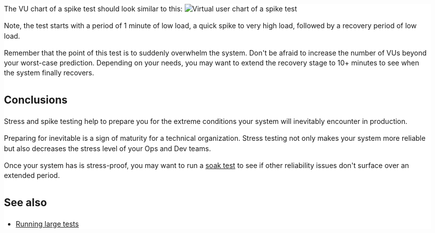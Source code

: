 </div>

The VU chart of a spike test should look similar to this:
![Virtual user chart of a spike test](./images/spike-test.png)

Note, the test starts with a period of 1 minute of low load, a quick spike to very high load, followed by a recovery period of low load.

Remember that the point of this test is to suddenly overwhelm the system. Don't be afraid to increase the number of VUs beyond your worst-case prediction.
Depending on your needs, you may want to extend the recovery stage to 10+ minutes to see when the system finally recovers.

## Conclusions

Stress and spike testing help to prepare you for the extreme conditions your system will
inevitably encounter in production.

Preparing for inevitable is a sign of maturity for a technical organization. Stress testing not
only makes your system more reliable but also decreases the stress level of your Ops and Dev teams.

Once your system has is stress-proof, you may want to run a [soak test](/test-types/soak-testing) to see if other reliability
issues don't surface over an extended period.

## See also

- [Running large tests](/testing-guides/running-large-tests)

<LdScript script='{ "@context": "https://schema.org", "@type": "FAQPage", "mainEntity": [{ "@type": "Question", "name": "What is stress testing?", "acceptedAnswer": { "@type": "Answer", "text": "Stress Testing is a type of load testing used to determine the limits of the system. The purpose of this test is to verify the stability and reliability of the system under <b>extreme conditions</b>." } }, { "@type": "Question", "name": "What is spike testing?", "acceptedAnswer": { "@type": "Answer", "text": "Spike testing is a type of stress testing that immediately overwhelms the system with an extreme surge of load." } }] }'/>
